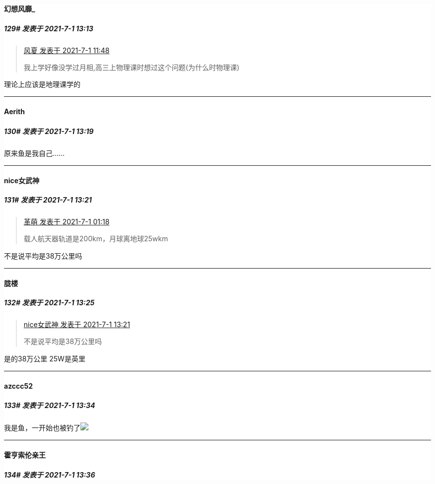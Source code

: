 ####  幻想风靡_  
##### 129#       发表于 2021-7-1 13:13


<blockquote><a href="httphttps://bbs.saraba1st.com/2b/forum.php?mod=redirect&amp;goto=findpost&amp;pid=51800957&amp;ptid=2012908" target="_blank">风夏 发表于 2021-7-1 11:48</a>

我上学好像没学过月相,高三上物理课时想过这个问题(为什么时物理课)</blockquote>
理论上应该是地理课学的


*****

####  Aerith  
##### 130#       发表于 2021-7-1 13:19


原来鱼是我自己……


*****

####  nice女武神  
##### 131#       发表于 2021-7-1 13:21


<blockquote><a href="httphttps://bbs.saraba1st.com/2b/forum.php?mod=redirect&amp;goto=findpost&amp;pid=51797619&amp;ptid=2012908" target="_blank">革萌 发表于 2021-7-1 01:18</a>

载人航天器轨道是200km，月球离地球25wkm</blockquote>
不是说平均是38万公里吗


*****

####  胧楼  
##### 132#       发表于 2021-7-1 13:25


<blockquote><a href="httphttps://bbs.saraba1st.com/2b/forum.php?mod=redirect&amp;goto=findpost&amp;pid=51801985&amp;ptid=2012908" target="_blank">nice女武神 发表于 2021-7-1 13:21</a>

不是说平均是38万公里吗</blockquote>
是的38万公里 25W是英里


*****

####  azccc52  
##### 133#       发表于 2021-7-1 13:34


我是鱼，一开始也被钓了<img src="https://static.saraba1st.com/image/smiley/face2017/068.png" referrerpolicy="no-referrer">


*****

####  霍亨索伦亲王  
##### 134#       发表于 2021-7-1 13:36
